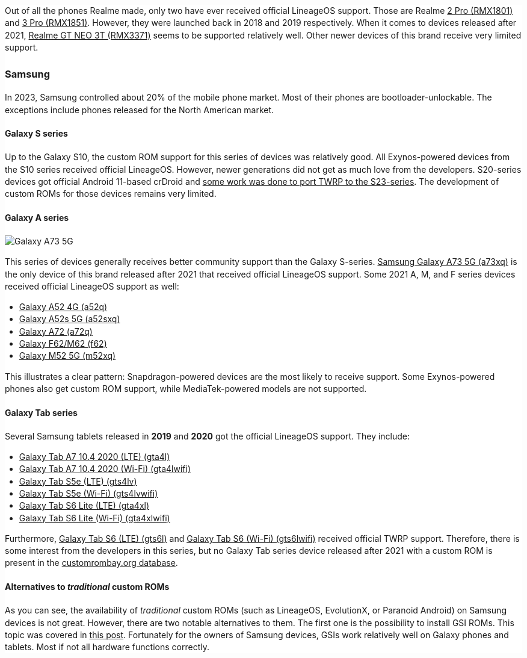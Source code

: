 Out of all the phones Realme made, only two have ever received official LineageOS support. Those are Realme [2 Pro (RMX1801)](https://customrombay.org/realme-RMX1801/) and [3 Pro (RMX1851)](https://customrombay.org/realme-RMX1851/). However, they were launched back in 2018 and 2019 respectively. When it comes to devices released after 2021, [Realme GT NEO 3T (RMX3371)](https://customrombay.org/realme-RMX3371/) seems to be supported relatively well. Other newer devices of this brand receive very limited support.
### Samsung
In 2023, Samsung controlled about 20% of the mobile phone market. Most of their phones are bootloader-unlockable. The exceptions include phones released for the North American market.
#### Galaxy S series
Up to the Galaxy S10, the custom ROM support for this series of devices was relatively good. All Exynos-powered devices from the S10 series received official LineageOS. However, newer generations did not get as much love from the developers. S20-series devices got official Android 11-based crDroid and [some work was done to port TWRP to the S23-series](https://xdaforums.com/t/recovery-unofficial-twrp-for-galaxy-s23-snapdragon-series.4648640/). The development of custom ROMs for those devices remains very limited.
#### Galaxy A series

<div class="grid place-content-center"><img src="/post-images/2024_phone_buying_guide_9.webp" alt="Galaxy A73 5G"></div>

This series of devices generally receives better community support than the Galaxy S-series. [Samsung Galaxy A73 5G (a73xq)](https://customrombay.org/samsung-a73xq/) is the only device of this brand released after 2021 that received official LineageOS support. Some 2021 A, M, and F series devices received official LineageOS support as well:
- [Galaxy A52 4G (a52q)](https://customrombay.org/samsung-a52q/)
- [Galaxy A52s 5G (a52sxq)](https://customrombay.org/samsung-a52sxq/)
- [Galaxy A72 (a72q)](https://customrombay.org/samsung-a72q/)
- [Galaxy F62/M62 (f62)](https://customrombay.org/samsung-f62/)
- [Galaxy M52 5G (m52xq)](https://customrombay.org/samsung-m52xq/)

This illustrates a clear pattern: Snapdragon-powered devices are the most likely to receive support. Some Exynos-powered phones also get custom ROM support, while MediaTek-powered models are not supported.
#### Galaxy Tab series
Several Samsung tablets released in **2019** and **2020** got the official LineageOS support. They include:
- [Galaxy Tab A7 10.4 2020 (LTE) (gta4l)](https://customrombay.org/samsung-gta4l/)
- [Galaxy Tab A7 10.4 2020 (Wi-Fi) (gta4lwifi)](https://customrombay.org/samsung-gta4lwifi/)
- [Galaxy Tab S5e (LTE) (gts4lv)](https://customrombay.org/samsung-gts4lv/)
- [Galaxy Tab S5e (Wi-Fi) (gts4lvwifi)](https://customrombay.org/samsung-gts4lvwifi/)
- [Galaxy Tab S6 Lite (LTE) (gta4xl)](https://customrombay.org/samsung-gta4xl/)
- [Galaxy Tab S6 Lite (Wi-Fi) (gta4xlwifi)](https://customrombay.org/samsung-gta4xlwifi/)

Furthermore, [Galaxy Tab S6 (LTE) (gts6l)](https://customrombay.org/samsung-gts6l/) and [Galaxy Tab S6 (Wi-Fi) (gts6lwifi)](https://customrombay.org/samsung-gts6lwifi/) received official TWRP support. Therefore, there is some interest from the developers in this series, but no Galaxy Tab series device released after 2021 with a custom ROM is present in the [customrombay.org database](https://customrombay.org/).
#### Alternatives to *traditional* custom ROMs
As you can see, the availability of *traditional* custom ROMs (such as LineageOS, EvolutionX, or Paranoid Android) on Samsung devices is not great. However, there are two notable alternatives to them. The first one is the possibility to install GSI ROMs. This topic was covered in [this post](https://customrombay.org/posts/gsi_roms/). Fortunately for the owners of Samsung devices, GSIs work relatively well on Galaxy phones and tablets. Most if not all hardware functions correctly.
